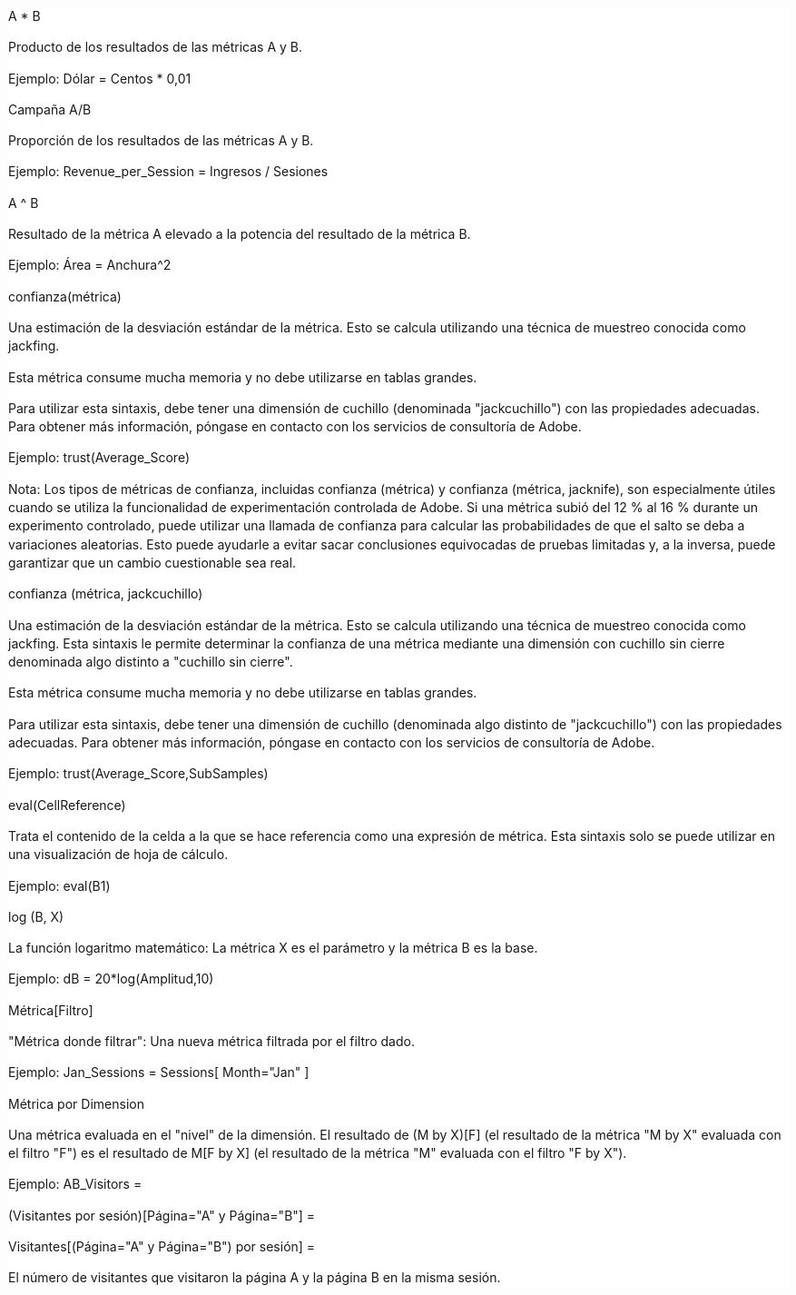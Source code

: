    <td colname="col1"> <p>A * B </p> </td> 
   <td colname="col2"> <p>Producto de los resultados de las métricas A y B. </p> <p>Ejemplo: Dólar = Centos * 0,01 </p> </td> 
  </tr> 
  <tr> 
   <td colname="col1"> <p>Campaña A/B </p> </td> 
   <td colname="col2"> <p>Proporción de los resultados de las métricas A y B. </p> <p>Ejemplo: Revenue_per_Session = Ingresos / Sesiones </p> </td> 
  </tr> 
  <tr> 
   <td colname="col1"> <p>A ^ B </p> </td> 
   <td colname="col2"> <p>Resultado de la métrica A elevado a la potencia del resultado de la métrica B. </p> <p>Ejemplo: Área = Anchura^2 </p> </td> 
  </tr> 
  <tr> 
   <td colname="col1"> <p>confianza(métrica) </p> </td> 
   <td colname="col2"> <p>Una estimación de la desviación estándar de la métrica. Esto se calcula utilizando una técnica de muestreo conocida como jackfing. </p> <p>Esta métrica consume mucha memoria y no debe utilizarse en tablas grandes. </p> <p>Para utilizar esta sintaxis, debe tener una dimensión de cuchillo (denominada "jackcuchillo") con las propiedades adecuadas. Para obtener más información, póngase en contacto con los servicios de consultoría de Adobe. </p> <p>Ejemplo: trust(Average_Score) </p> <p> <p>Nota:  Los tipos de métricas de confianza, incluidas confianza (métrica) y confianza (métrica, jacknife), son especialmente útiles cuando se utiliza la funcionalidad de experimentación controlada de Adobe. Si una métrica subió del 12 % al 16 % durante un experimento controlado, puede utilizar una llamada de confianza para calcular las probabilidades de que el salto se deba a variaciones aleatorias. Esto puede ayudarle a evitar sacar conclusiones equivocadas de pruebas limitadas y, a la inversa, puede garantizar que un cambio cuestionable sea real. </p> </p> </td> 
  </tr> 
  <tr> 
   <td colname="col1"> <p>confianza (métrica, jackcuchillo) </p> </td> 
   <td colname="col2"> <p>Una estimación de la desviación estándar de la métrica. Esto se calcula utilizando una técnica de muestreo conocida como jackfing. Esta sintaxis le permite determinar la confianza de una métrica mediante una dimensión con cuchillo sin cierre denominada algo distinto a "cuchillo sin cierre". </p> <p>Esta métrica consume mucha memoria y no debe utilizarse en tablas grandes. </p> <p>Para utilizar esta sintaxis, debe tener una dimensión de cuchillo (denominada algo distinto de "jackcuchillo") con las propiedades adecuadas. Para obtener más información, póngase en contacto con los servicios de consultoría de Adobe. </p> <p>Ejemplo: trust(Average_Score,SubSamples) </p> </td> 
  </tr> 
  <tr> 
   <td colname="col1"> <p>eval(CellReference) </p> </td> 
   <td colname="col2"> <p>Trata el contenido de la celda a la que se hace referencia como una expresión de métrica. Esta sintaxis solo se puede utilizar en una visualización de hoja de cálculo. </p> <p>Ejemplo: eval(B1) </p> </td> 
  </tr> 
  <tr> 
   <td colname="col1"> <p>log (B, X) </p> </td> 
   <td colname="col2"> <p>La función logaritmo matemático: La métrica X es el parámetro y la métrica B es la base. </p> <p>Ejemplo: dB = 20*log(Amplitud,10) </p> </td> 
  </tr> 
  <tr> 
   <td colname="col1"> <p>Métrica[Filtro] </p> </td> 
   <td colname="col2"> <p>"Métrica donde filtrar": Una nueva métrica filtrada por el filtro dado. </p> <p>Ejemplo: Jan_Sessions = Sessions[ Month="Jan" ] </p> </td> 
  </tr> 
  <tr> 
   <td colname="col1"> <p>Métrica por Dimension </p> </td> 
   <td colname="col2"> <p>Una métrica evaluada en el "nivel" de la dimensión. El resultado de (M by X)[F] (el resultado de la métrica "M by X" evaluada con el filtro "F") es el resultado de M[F by X] (el resultado de la métrica "M" evaluada con el filtro "F by X"). </p> <p>Ejemplo: AB_Visitors = </p> <p>(Visitantes por sesión)[Página="A" y Página="B"] = </p> <p>Visitantes[(Página="A" y Página="B") por sesión] = </p> <p>El número de visitantes que visitaron la página A y la página B en la misma sesión. </p> </td> 
  </tr> 